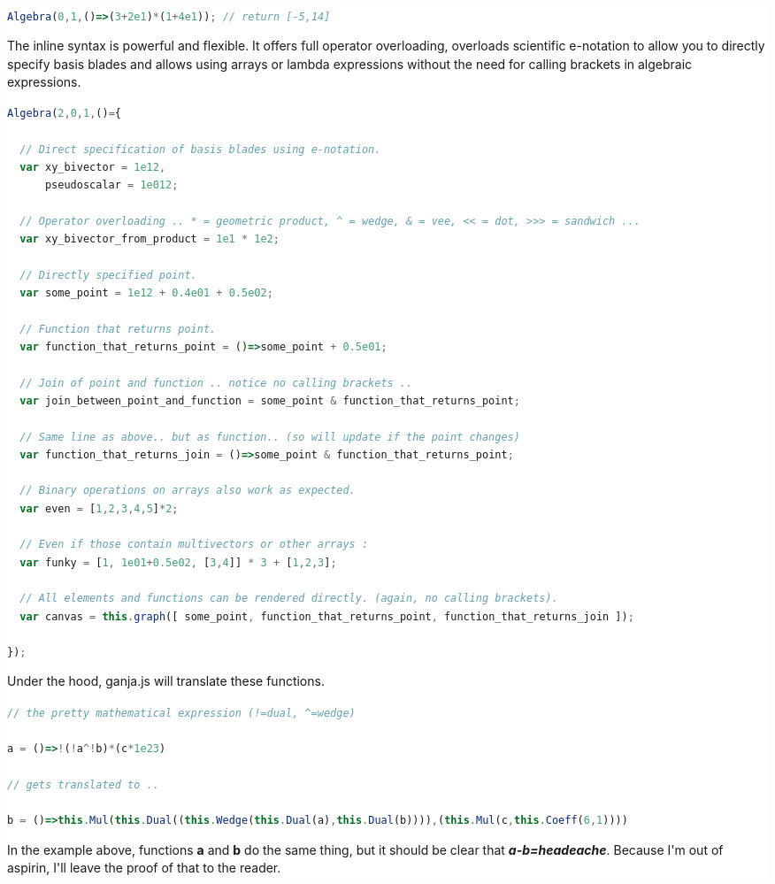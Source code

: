 ```javascript
Algebra(0,1,()=>(3+2e1)*(1+4e1)); // return [-5,14]
```

The inline syntax is powerful and flexible. It offers full operator
overloading, overloads scientific e-notation to allow you to directly
specify basis blades and allows using arrays or lambda expressions without 
the need for calling brackets in algebraic expressions.

```javascript
Algebra(2,0,1,()={

  // Direct specification of basis blades using e-notation.
  var xy_bivector = 1e12,
      pseudoscalar = 1e012;

  // Operator overloading .. * = geometric product, ^ = wedge, & = vee, << = dot, >>> = sandwich ... 
  var xy_bivector_from_product = 1e1 * 1e2;

  // Directly specified point.
  var some_point = 1e12 + 0.4e01 + 0.5e02;  

  // Function that returns point.
  var function_that_returns_point = ()=>some_point + 0.5e01;

  // Join of point and function .. notice no calling brackets .. 
  var join_between_point_and_function = some_point & function_that_returns_point;

  // Same line as above.. but as function.. (so will update if the point changes)
  var function_that_returns_join = ()=>some_point & function_that_returns_point;

  // Binary operations on arrays also work as expected.
  var even = [1,2,3,4,5]*2;

  // Even if those contain multivectors or other arrays : 
  var funky = [1, 1e01+0.5e02, [3,4]] * 3 + [1,2,3];

  // All elements and functions can be rendered directly. (again, no calling brackets). 
  var canvas = this.graph([ some_point, function_that_returns_point, function_that_returns_join ]);

});
```
Under the hood, ganja.js will translate these functions. 

```javascript
// the pretty mathematical expression (!=dual, ^=wedge)

a = ()=>!(!a^!b)*(c*1e23)

// gets translated to .. 

b = ()=>this.Mul(this.Dual((this.Wedge(this.Dual(a),this.Dual(b)))),(this.Mul(c,this.Coeff(6,1))))
```
In the example above, functions **a** and **b** do the same thing, but it should be clear that **_a-b=headeache_**. 
Because I'm out of aspirin, I'll leave the proof of that to the reader. 

